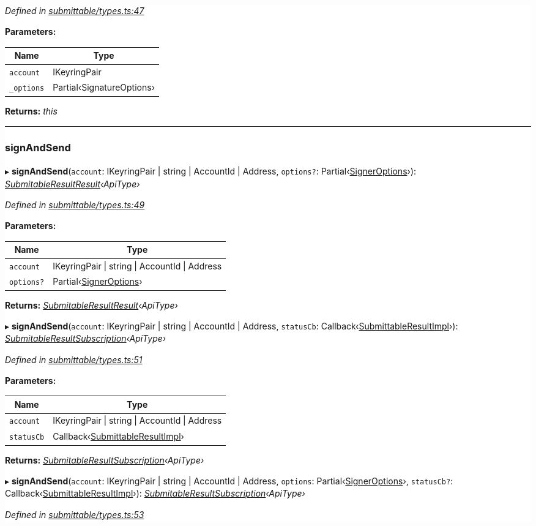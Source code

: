 *Defined in [submittable/types.ts:47](https://github.com/polkadot-js/api/blob/a0b8619/packages/api/src/submittable/types.ts#L47)*

**Parameters:**

Name | Type |
------ | ------ |
`account` | IKeyringPair |
`_options` | Partial‹SignatureOptions› |

**Returns:** *this*

___

###  signAndSend

▸ **signAndSend**(`account`: IKeyringPair | string | AccountId | Address, `options?`: Partial‹[SignerOptions](_submittable_types_.signeroptions.md)›): *[SubmitableResultResult](../modules/_submittable_types_.md#submitableresultresult)‹ApiType›*

*Defined in [submittable/types.ts:49](https://github.com/polkadot-js/api/blob/a0b8619/packages/api/src/submittable/types.ts#L49)*

**Parameters:**

Name | Type |
------ | ------ |
`account` | IKeyringPair &#124; string &#124; AccountId &#124; Address |
`options?` | Partial‹[SignerOptions](_submittable_types_.signeroptions.md)› |

**Returns:** *[SubmitableResultResult](../modules/_submittable_types_.md#submitableresultresult)‹ApiType›*

▸ **signAndSend**(`account`: IKeyringPair | string | AccountId | Address, `statusCb`: Callback‹[SubmittableResultImpl](_submittable_types_.submittableresultimpl.md)›): *[SubmitableResultSubscription](../modules/_submittable_types_.md#submitableresultsubscription)‹ApiType›*

*Defined in [submittable/types.ts:51](https://github.com/polkadot-js/api/blob/a0b8619/packages/api/src/submittable/types.ts#L51)*

**Parameters:**

Name | Type |
------ | ------ |
`account` | IKeyringPair &#124; string &#124; AccountId &#124; Address |
`statusCb` | Callback‹[SubmittableResultImpl](_submittable_types_.submittableresultimpl.md)› |

**Returns:** *[SubmitableResultSubscription](../modules/_submittable_types_.md#submitableresultsubscription)‹ApiType›*

▸ **signAndSend**(`account`: IKeyringPair | string | AccountId | Address, `options`: Partial‹[SignerOptions](_submittable_types_.signeroptions.md)›, `statusCb?`: Callback‹[SubmittableResultImpl](_submittable_types_.submittableresultimpl.md)›): *[SubmitableResultSubscription](../modules/_submittable_types_.md#submitableresultsubscription)‹ApiType›*

*Defined in [submittable/types.ts:53](https://github.com/polkadot-js/api/blob/a0b8619/packages/api/src/submittable/types.ts#L53)*
